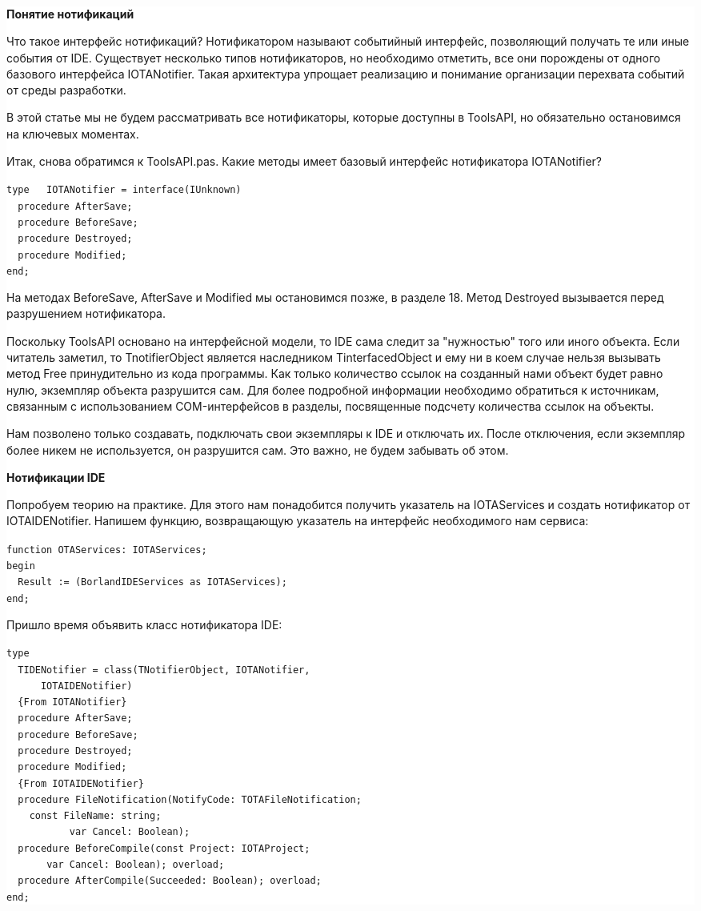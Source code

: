 **Понятие нотификаций**

Что такое интерфейс нотификаций? Нотификатором называют событийный
интерфейс, позволяющий получать те или иные события от IDE. Существует
несколько типов нотификаторов, но необходимо отметить, все они порождены
от одного базового интерфейса IOTANotifier. Такая архитектура упрощает
реализацию и понимание организации перехвата событий от среды
разработки.

В этой статье мы не будем рассматривать все нотификаторы, которые
доступны в ToolsAPI, но обязательно остановимся на ключевых моментах.

Итак, снова обратимся к ToolsAPI.pas. Какие методы имеет базовый
интерфейс нотификатора IOTANotifier?

    type   IOTANotifier = interface(IUnknown)
      procedure AfterSave;
      procedure BeforeSave;
      procedure Destroyed;
      procedure Modified;
    end;

На методах BeforeSave, AfterSave и Modified мы остановимся позже, в
разделе 18. Метод Destroyed вызывается перед разрушением нотификатора.

Поскольку ToolsAPI основано на интерфейсной модели, то IDE сама следит
за \"нужностью\" того или иного объекта. Если читатель заметил, то
TnotifierObject является наследником TinterfacedObject и ему ни в коем
случае нельзя вызывать метод Free принудительно из кода программы. Как
только количество ссылок на созданный нами объект будет равно нулю,
экземпляр объекта разрушится сам. Для более подробной информации
необходимо обратиться к источникам, связанным с использованием
COM-интерфейсов в разделы, посвященные подсчету количества ссылок на
объекты.

Нам позволено только создавать, подключать свои экземпляры к IDE и
отключать их. После отключения, если экземпляр более никем не
используется, он разрушится сам. Это важно, не будем забывать об этом.

**Нотификации IDE**

Попробуем теорию на практике. Для этого нам понадобится получить
указатель на IOTAServices и создать нотификатор от IOTAIDENotifier.
Напишем функцию, возвращающую указатель на интерфейс необходимого нам
сервиса:

    function OTAServices: IOTAServices;
    begin
      Result := (BorlandIDEServices as IOTAServices);
    end;

Пришло время объявить класс нотификатора IDE:

    type
      TIDENotifier = class(TNotifierObject, IOTANotifier, 
          IOTAIDENotifier)
      {From IOTANotifier}
      procedure AfterSave;
      procedure BeforeSave;
      procedure Destroyed;
      procedure Modified;
      {From IOTAIDENotifier}
      procedure FileNotification(NotifyCode: TOTAFileNotification;
        const FileName: string; 
               var Cancel: Boolean);
      procedure BeforeCompile(const Project: IOTAProject; 
           var Cancel: Boolean); overload;
      procedure AfterCompile(Succeeded: Boolean); overload;
    end;